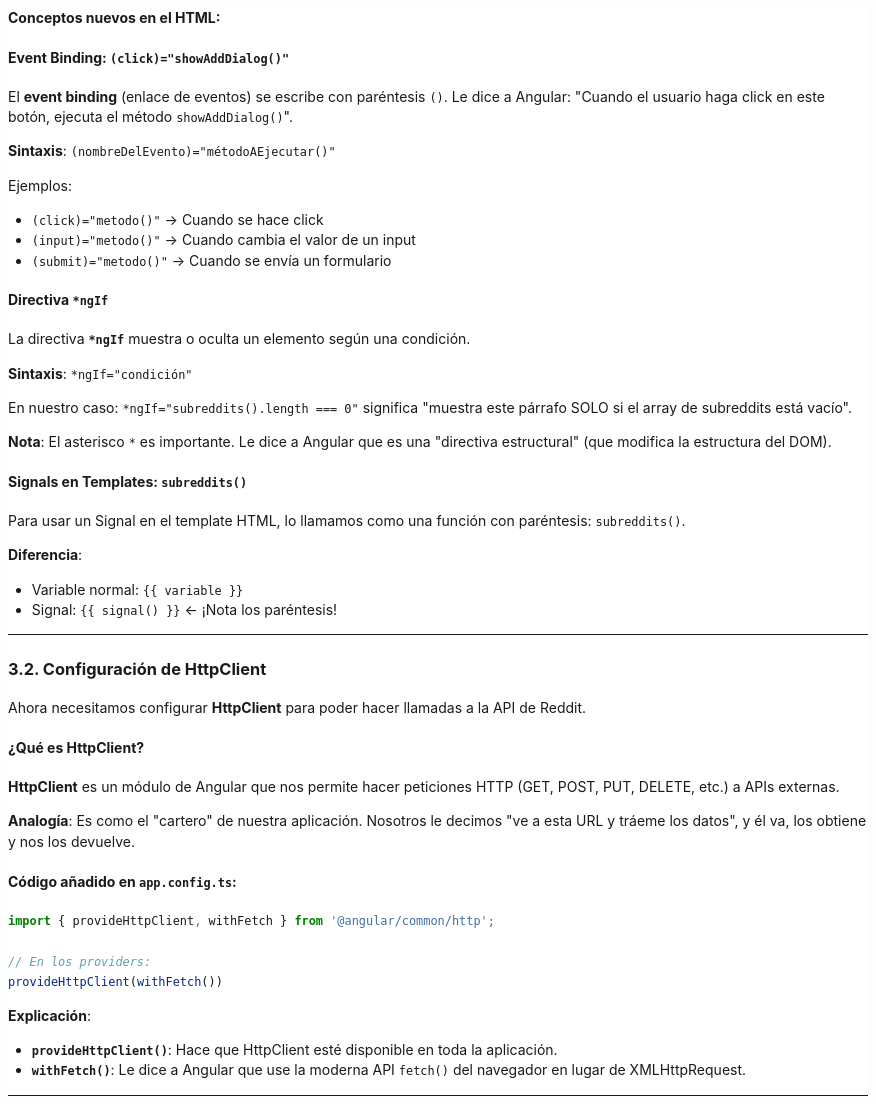 **Conceptos nuevos en el HTML:**

#### Event Binding: `(click)="showAddDialog()"`
El **event binding** (enlace de eventos) se escribe con paréntesis `()`. Le dice a Angular: "Cuando el usuario haga click en este botón, ejecuta el método `showAddDialog()`".

**Sintaxis**: `(nombreDelEvento)="métodoAEjecutar()"`

Ejemplos:
- `(click)="metodo()"` → Cuando se hace click
- `(input)="metodo()"` → Cuando cambia el valor de un input
- `(submit)="metodo()"` → Cuando se envía un formulario

#### Directiva `*ngIf`
La directiva **`*ngIf`** muestra o oculta un elemento según una condición.

**Sintaxis**: `*ngIf="condición"`

En nuestro caso: `*ngIf="subreddits().length === 0"` significa "muestra este párrafo SOLO si el array de subreddits está vacío".

**Nota**: El asterisco `*` es importante. Le dice a Angular que es una "directiva estructural" (que modifica la estructura del DOM).

#### Signals en Templates: `subreddits()`
Para usar un Signal en el template HTML, lo llamamos como una función con paréntesis: `subreddits()`.

**Diferencia**:
- Variable normal: `{{ variable }}`
- Signal: `{{ signal() }}` ← ¡Nota los paréntesis!

---

### 3.2. Configuración de HttpClient

Ahora necesitamos configurar **HttpClient** para poder hacer llamadas a la API de Reddit.

#### ¿Qué es HttpClient?
**HttpClient** es un módulo de Angular que nos permite hacer peticiones HTTP (GET, POST, PUT, DELETE, etc.) a APIs externas.

**Analogía**: Es como el "cartero" de nuestra aplicación. Nosotros le decimos "ve a esta URL y tráeme los datos", y él va, los obtiene y nos los devuelve.

#### Código añadido en `app.config.ts`:

```typescript
import { provideHttpClient, withFetch } from '@angular/common/http';

// En los providers:
provideHttpClient(withFetch())
```

**Explicación**:
- **`provideHttpClient()`**: Hace que HttpClient esté disponible en toda la aplicación.
- **`withFetch()`**: Le dice a Angular que use la moderna API `fetch()` del navegador en lugar de XMLHttpRequest.

---
